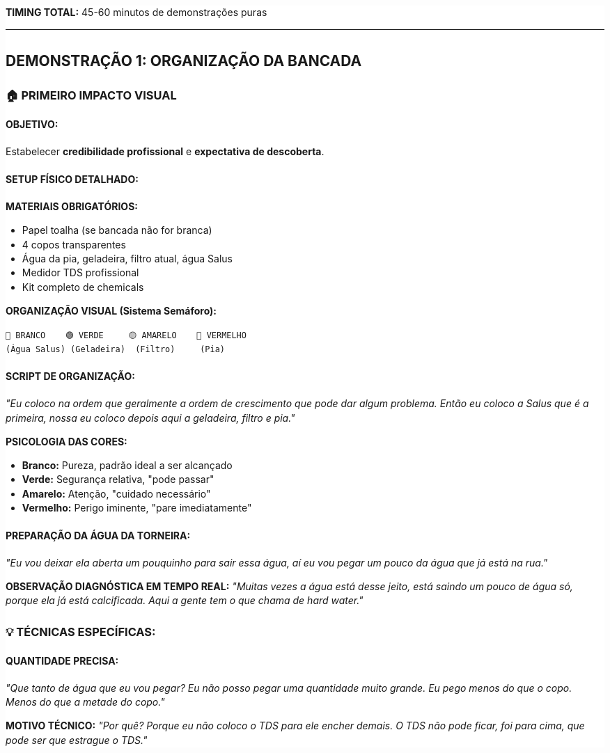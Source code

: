 **TIMING TOTAL:** 45-60 minutos de demonstrações puras

---

## **DEMONSTRAÇÃO 1: ORGANIZAÇÃO DA BANCADA**

### **🏠 PRIMEIRO IMPACTO VISUAL**

#### **OBJETIVO:**
Estabelecer **credibilidade profissional** e **expectativa de descoberta**.

#### **SETUP FÍSICO DETALHADO:**

**MATERIAIS OBRIGATÓRIOS:**
- Papel toalha (se bancada não for branca)
- 4 copos transparentes
- Água da pia, geladeira, filtro atual, água Salus
- Medidor TDS profissional
- Kit completo de chemicals

**ORGANIZAÇÃO VISUAL (Sistema Semáforo):**
```
🤍 BRANCO    🟢 VERDE     🟡 AMARELO    🔴 VERMELHO
(Água Salus) (Geladeira)  (Filtro)     (Pia)
```

#### **SCRIPT DE ORGANIZAÇÃO:**
*"Eu coloco na ordem que geralmente a ordem de crescimento que pode dar algum problema. Então eu coloco a Salus que é a primeira, nossa eu coloco depois aqui a geladeira, filtro e pia."*

**PSICOLOGIA DAS CORES:**
- **Branco:** Pureza, padrão ideal a ser alcançado
- **Verde:** Segurança relativa, "pode passar"  
- **Amarelo:** Atenção, "cuidado necessário"
- **Vermelho:** Perigo iminente, "pare imediatamente"

#### **PREPARAÇÃO DA ÁGUA DA TORNEIRA:**
*"Eu vou deixar ela aberta um pouquinho para sair essa água, aí eu vou pegar um pouco da água que já está na rua."*

**OBSERVAÇÃO DIAGNÓSTICA EM TEMPO REAL:**
*"Muitas vezes a água está desse jeito, está saindo um pouco de água só, porque ela já está calcificada. Aqui a gente tem o que chama de hard water."*

### **💡 TÉCNICAS ESPECÍFICAS:**

#### **QUANTIDADE PRECISA:**
*"Que tanto de água que eu vou pegar? Eu não posso pegar uma quantidade muito grande. Eu pego menos do que o copo. Menos do que a metade do copo."*

**MOTIVO TÉCNICO:**
*"Por quê? Porque eu não coloco o TDS para ele encher demais. O TDS não pode ficar, foi para cima, que pode ser que estrague o TDS."*
